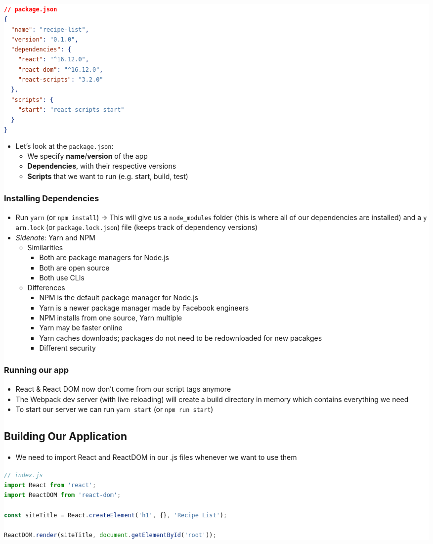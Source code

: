 ```json
// package.json
{
  "name": "recipe-list",
  "version": "0.1.0",
  "dependencies": {
    "react": "^16.12.0",
    "react-dom": "^16.12.0",
    "react-scripts": "3.2.0"
  },
  "scripts": {
    "start": "react-scripts start"
  }
}
```

- Let’s look at the `package.json`:
	- We specify **name**/**version** of the app
	- **Dependencies**, with their respective versions
	- **Scripts** that we want to run (e.g. start, build, test)

### Installing Dependencies

- Run `yarn` (or `npm install`) -> This will give us a `node_modules` folder (this is where all of our dependencies are installed) and a `yarn.lock` (or `package.lock.json`) file (keeps track of dependency versions)
- _Sidenote:_ Yarn and NPM
  - Similarities
    - Both are package managers for Node.js
    - Both are open source
    - Both use CLIs
  - Differences
    - NPM is the default package manager for Node.js
    - Yarn is a newer package manager made by Facebook engineers
    - NPM installs from one source, Yarn multiple
    - Yarn may be faster online
    - Yarn caches downloads; packages do not need to be redownloaded for new pacakges
    - Different security 

### Running our app

- React & React DOM now don’t come from our script tags anymore
- The Webpack dev server (with live reloading) will create a build directory in memory which contains everything we need
- To start our server we can run `yarn start` (or `npm run start`)

## Building Our Application

- We need to import React and ReactDOM in our .js files whenever we want to use them

```js
// index.js
import React from 'react';
import ReactDOM from 'react-dom';

const siteTitle = React.createElement('h1', {}, 'Recipe List');

ReactDOM.render(siteTitle, document.getElementById('root'));
```
